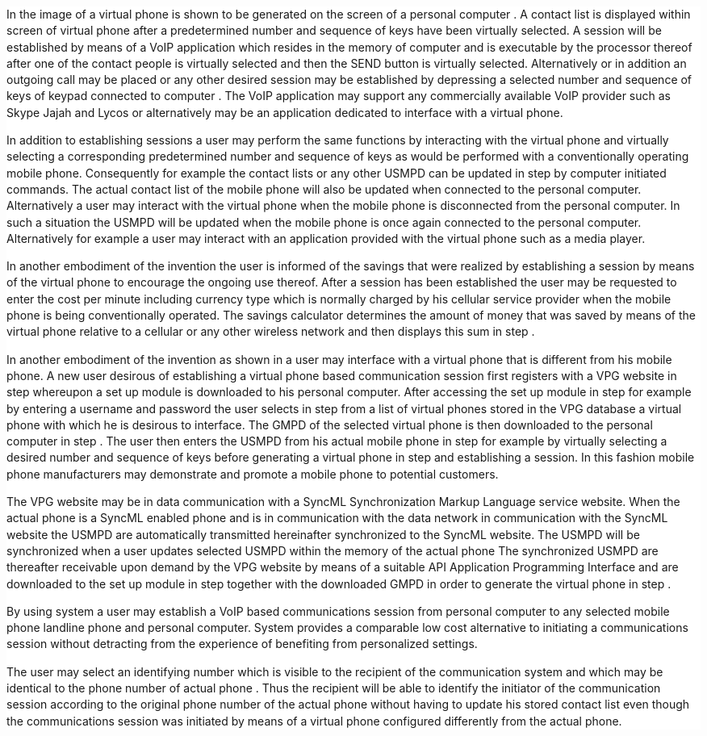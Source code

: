 In the image of a virtual phone is shown to be generated on the screen of a personal computer . A contact list is displayed within screen of virtual phone after a predetermined number and sequence of keys have been virtually selected. A session will be established by means of a VoIP application which resides in the memory of computer and is executable by the processor thereof after one of the contact people is virtually selected and then the SEND button is virtually selected. Alternatively or in addition an outgoing call may be placed or any other desired session may be established by depressing a selected number and sequence of keys of keypad connected to computer . The VoIP application may support any commercially available VoIP provider such as Skype Jajah and Lycos or alternatively may be an application dedicated to interface with a virtual phone.

In addition to establishing sessions a user may perform the same functions by interacting with the virtual phone and virtually selecting a corresponding predetermined number and sequence of keys as would be performed with a conventionally operating mobile phone. Consequently for example the contact lists or any other USMPD can be updated in step by computer initiated commands. The actual contact list of the mobile phone will also be updated when connected to the personal computer. Alternatively a user may interact with the virtual phone when the mobile phone is disconnected from the personal computer. In such a situation the USMPD will be updated when the mobile phone is once again connected to the personal computer. Alternatively for example a user may interact with an application provided with the virtual phone such as a media player.

In another embodiment of the invention the user is informed of the savings that were realized by establishing a session by means of the virtual phone to encourage the ongoing use thereof. After a session has been established the user may be requested to enter the cost per minute including currency type which is normally charged by his cellular service provider when the mobile phone is being conventionally operated. The savings calculator determines the amount of money that was saved by means of the virtual phone relative to a cellular or any other wireless network and then displays this sum in step .

In another embodiment of the invention as shown in a user may interface with a virtual phone that is different from his mobile phone. A new user desirous of establishing a virtual phone based communication session first registers with a VPG website in step whereupon a set up module is downloaded to his personal computer. After accessing the set up module in step for example by entering a username and password the user selects in step from a list of virtual phones stored in the VPG database a virtual phone with which he is desirous to interface. The GMPD of the selected virtual phone is then downloaded to the personal computer in step . The user then enters the USMPD from his actual mobile phone in step for example by virtually selecting a desired number and sequence of keys before generating a virtual phone in step and establishing a session. In this fashion mobile phone manufacturers may demonstrate and promote a mobile phone to potential customers.

The VPG website may be in data communication with a SyncML Synchronization Markup Language service website. When the actual phone is a SyncML enabled phone and is in communication with the data network in communication with the SyncML website the USMPD are automatically transmitted hereinafter synchronized to the SyncML website. The USMPD will be synchronized when a user updates selected USMPD within the memory of the actual phone The synchronized USMPD are thereafter receivable upon demand by the VPG website by means of a suitable API Application Programming Interface and are downloaded to the set up module in step together with the downloaded GMPD in order to generate the virtual phone in step .

By using system a user may establish a VoIP based communications session from personal computer to any selected mobile phone landline phone and personal computer. System provides a comparable low cost alternative to initiating a communications session without detracting from the experience of benefiting from personalized settings.

The user may select an identifying number which is visible to the recipient of the communication system and which may be identical to the phone number of actual phone . Thus the recipient will be able to identify the initiator of the communication session according to the original phone number of the actual phone without having to update his stored contact list even though the communications session was initiated by means of a virtual phone configured differently from the actual phone.
